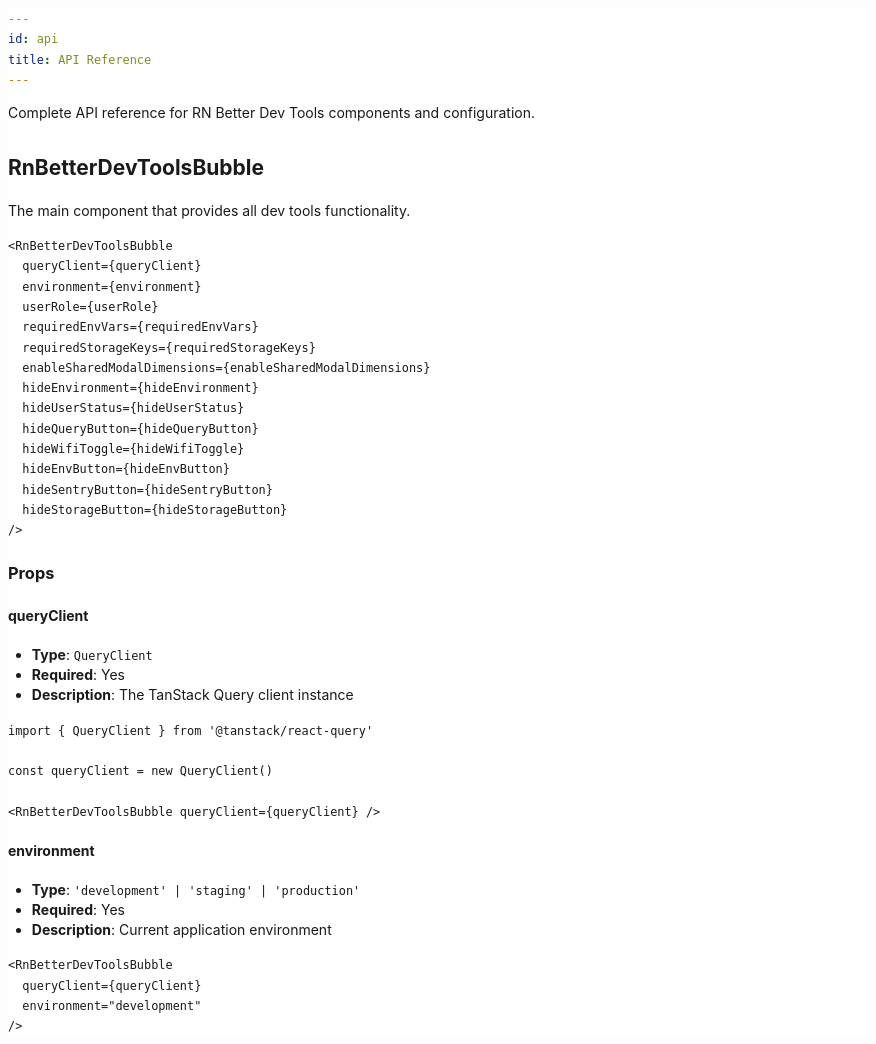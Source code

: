 ```yaml
---
id: api
title: API Reference
---
```


Complete API reference for RN Better Dev Tools components and configuration.

## RnBetterDevToolsBubble

The main component that provides all dev tools functionality.

```tsx
<RnBetterDevToolsBubble
  queryClient={queryClient}
  environment={environment}
  userRole={userRole}
  requiredEnvVars={requiredEnvVars}
  requiredStorageKeys={requiredStorageKeys}
  enableSharedModalDimensions={enableSharedModalDimensions}
  hideEnvironment={hideEnvironment}
  hideUserStatus={hideUserStatus}
  hideQueryButton={hideQueryButton}
  hideWifiToggle={hideWifiToggle}
  hideEnvButton={hideEnvButton}
  hideSentryButton={hideSentryButton}
  hideStorageButton={hideStorageButton}
/>
```

### Props

#### queryClient

- **Type**: `QueryClient`
- **Required**: Yes
- **Description**: The TanStack Query client instance

[//]: # 'QueryClient'
```tsx
import { QueryClient } from '@tanstack/react-query'

const queryClient = new QueryClient()

<RnBetterDevToolsBubble queryClient={queryClient} />
```
[//]: # 'QueryClient'

#### environment

- **Type**: `'development' | 'staging' | 'production'`
- **Required**: Yes
- **Description**: Current application environment

[//]: # 'Environment'
```tsx
<RnBetterDevToolsBubble 
  queryClient={queryClient}
  environment="development"
/>
```
[//]: # 'Environment'


[//]: # 'UserRole'
[//]: # 'UserRole'
[//]: # 'RequiredEnvVars'
[//]: # 'RequiredEnvVars'
[//]: # 'RequiredStorageKeys'
[//]: # 'RequiredStorageKeys'
[//]: # 'SharedModalDimensions'
[//]: # 'SharedModalDimensions'
[//]: # 'HideEnvironment'
[//]: # 'HideEnvironment'
[//]: # 'HideUserStatus'
[//]: # 'HideUserStatus'
[//]: # 'HideQueryButton'
[//]: # 'HideQueryButton'
[//]: # 'HideWifiToggle'
[//]: # 'HideWifiToggle'
[//]: # 'HideEnvButton'
[//]: # 'HideEnvButton'
[//]: # 'HideSentryButton'
[//]: # 'HideSentryButton'
[//]: # 'HideStorageButton'
[//]: # 'HideStorageButton'